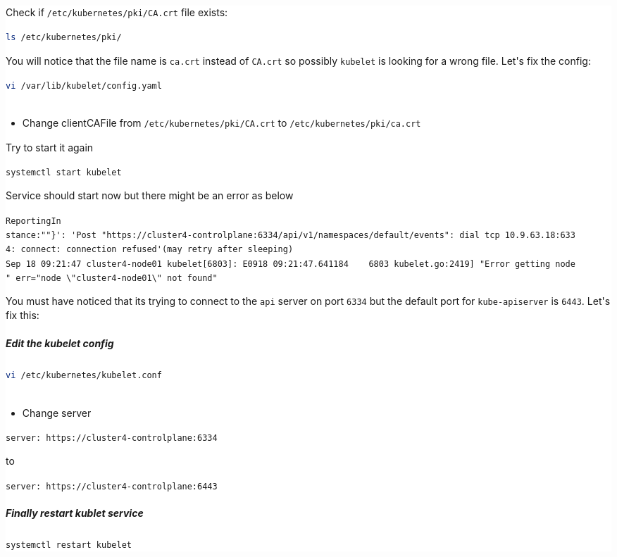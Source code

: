 Check if `/etc/kubernetes/pki/CA.crt` file exists:

```sh
ls /etc/kubernetes/pki/
```

You will notice that the file name is `ca.crt` instead of `CA.crt` so possibly `kubelet` is looking for a wrong file. Let's fix the config:

```sh
vi /var/lib/kubelet/config.yaml
  
```

- Change clientCAFile from `/etc/kubernetes/pki/CA.crt` to `/etc/kubernetes/pki/ca.crt`

Try to start it again

```sh
systemctl start kubelet
```

Service should start now but there might be an error as below

```
ReportingIn
stance:""}': 'Post "https://cluster4-controlplane:6334/api/v1/namespaces/default/events": dial tcp 10.9.63.18:633
4: connect: connection refused'(may retry after sleeping)
Sep 18 09:21:47 cluster4-node01 kubelet[6803]: E0918 09:21:47.641184    6803 kubelet.go:2419] "Error getting node
" err="node \"cluster4-node01\" not found"
```

You must have noticed that its trying to connect to the `api` server on port `6334` but the default port for `kube-apiserver` is `6443`. Let's fix this:

##### Edit the kubelet config

```sh
vi /etc/kubernetes/kubelet.conf
    
```

- Change server

```
server: https://cluster4-controlplane:6334
```

to

```
server: https://cluster4-controlplane:6443
```

##### Finally restart kublet service

```sh
systemctl restart kubelet
```
